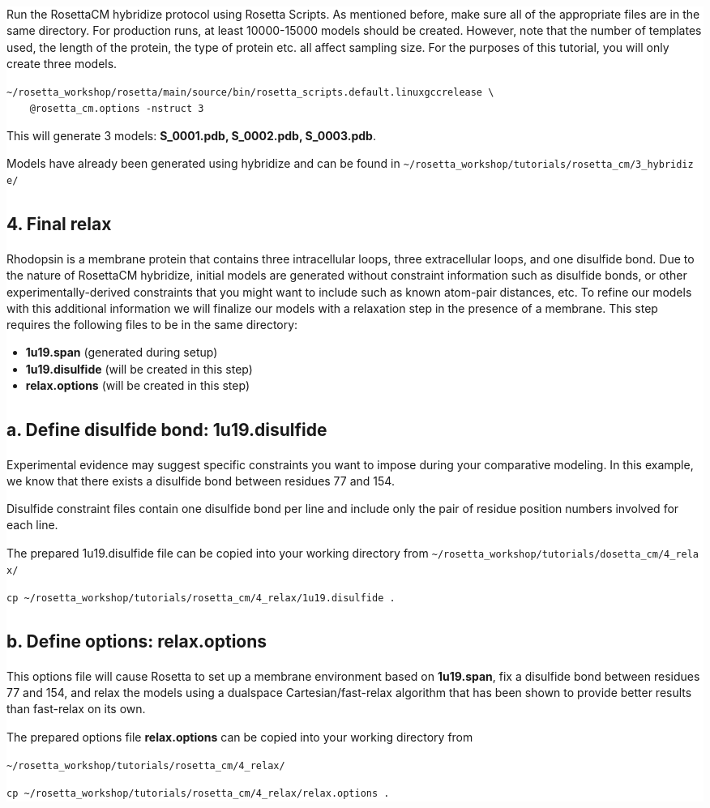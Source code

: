 Run the RosettaCM hybridize protocol using Rosetta Scripts. As mentioned before, make sure all of the appropriate files are in the same directory. For production runs, at least 10000-15000 models should be created. However, note that the number of templates used, the length of the protein, the type of protein etc. all affect sampling size. For the purposes of this tutorial, you will only create three models. 

	~/rosetta_workshop/rosetta/main/source/bin/rosetta_scripts.default.linuxgccrelease \
        @rosetta_cm.options -nstruct 3

This will generate 3 models: **S_0001.pdb, S_0002.pdb, S_0003.pdb**.

Models have already been generated using hybridize and can be found in `~/rosetta_workshop/tutorials/rosetta_cm/3_hybridize/`





## 4. Final relax ##
Rhodopsin is a membrane protein that contains three intracellular loops, three extracellular loops, and one disulfide bond. Due to the nature of RosettaCM hybridize, initial models are generated without constraint information such as disulfide bonds, or other experimentally-derived constraints that you might want to include such as known atom-pair distances, etc. To refine our models with this additional information we will finalize our models with a relaxation step in the presence of a membrane.
This step requires the following files to be in the same directory:

- **1u19.span** (generated during setup)
- **1u19.disulfide** (will be created in this step)
- **relax.options** (will be created in this step)



## a. Define disulfide bond: 1u19.disulfide ##
Experimental evidence may suggest specific constraints you want to impose during your comparative modeling. In this example, we know that there exists a disulfide bond between residues 77 and 154.
 
Disulfide constraint files contain one disulfide bond per line and include only the pair of residue position numbers involved for each line. 

The prepared 1u19.disulfide file can be copied into your working directory from `~/rosetta_workshop/tutorials/dosetta_cm/4_relax/`

	cp ~/rosetta_workshop/tutorials/rosetta_cm/4_relax/1u19.disulfide .




## b. Define options: relax.options ##
This options file will cause Rosetta to set up a membrane environment based on **1u19.span**, fix a disulfide bond between residues 77 and 154, and relax the models using a dualspace Cartesian/fast-relax algorithm that has been shown to provide better results than fast-relax on its own.

The prepared options file **relax.options** can be copied into your working directory from 

`~/rosetta_workshop/tutorials/rosetta_cm/4_relax/`

	cp ~/rosetta_workshop/tutorials/rosetta_cm/4_relax/relax.options .
